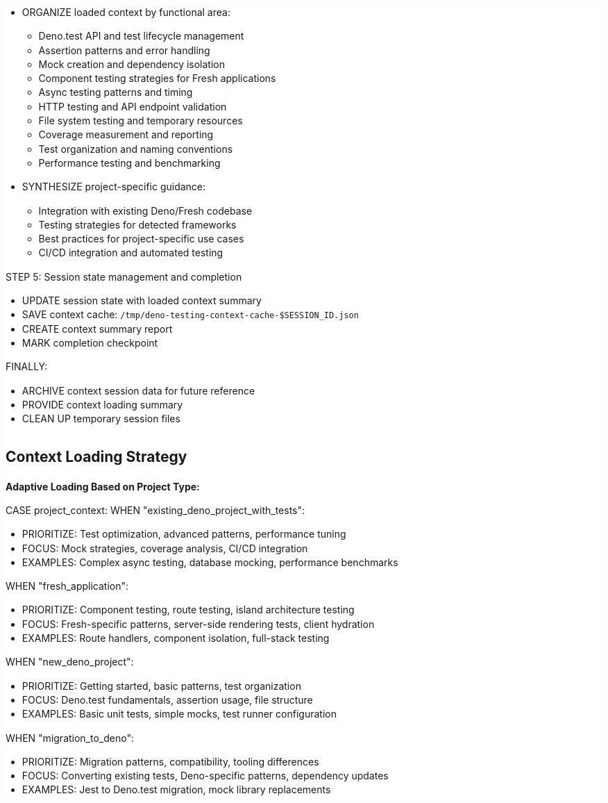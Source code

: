 - ORGANIZE loaded context by functional area:
  - Deno.test API and test lifecycle management
  - Assertion patterns and error handling
  - Mock creation and dependency isolation
  - Component testing strategies for Fresh applications
  - Async testing patterns and timing
  - HTTP testing and API endpoint validation
  - File system testing and temporary resources
  - Coverage measurement and reporting
  - Test organization and naming conventions
  - Performance testing and benchmarking

- SYNTHESIZE project-specific guidance:
  - Integration with existing Deno/Fresh codebase
  - Testing strategies for detected frameworks
  - Best practices for project-specific use cases
  - CI/CD integration and automated testing

STEP 5: Session state management and completion

- UPDATE session state with loaded context summary
- SAVE context cache: `/tmp/deno-testing-context-cache-$SESSION_ID.json`
- CREATE context summary report
- MARK completion checkpoint

FINALLY:

- ARCHIVE context session data for future reference
- PROVIDE context loading summary
- CLEAN UP temporary session files

## Context Loading Strategy

**Adaptive Loading Based on Project Type:**

CASE project_context:
WHEN "existing_deno_project_with_tests":

- PRIORITIZE: Test optimization, advanced patterns, performance tuning
- FOCUS: Mock strategies, coverage analysis, CI/CD integration
- EXAMPLES: Complex async testing, database mocking, performance benchmarks

WHEN "fresh_application":

- PRIORITIZE: Component testing, route testing, island architecture testing
- FOCUS: Fresh-specific patterns, server-side rendering tests, client hydration
- EXAMPLES: Route handlers, component isolation, full-stack testing

WHEN "new_deno_project":

- PRIORITIZE: Getting started, basic patterns, test organization
- FOCUS: Deno.test fundamentals, assertion usage, file structure
- EXAMPLES: Basic unit tests, simple mocks, test runner configuration

WHEN "migration_to_deno":

- PRIORITIZE: Migration patterns, compatibility, tooling differences
- FOCUS: Converting existing tests, Deno-specific patterns, dependency updates
- EXAMPLES: Jest to Deno.test migration, mock library replacements
